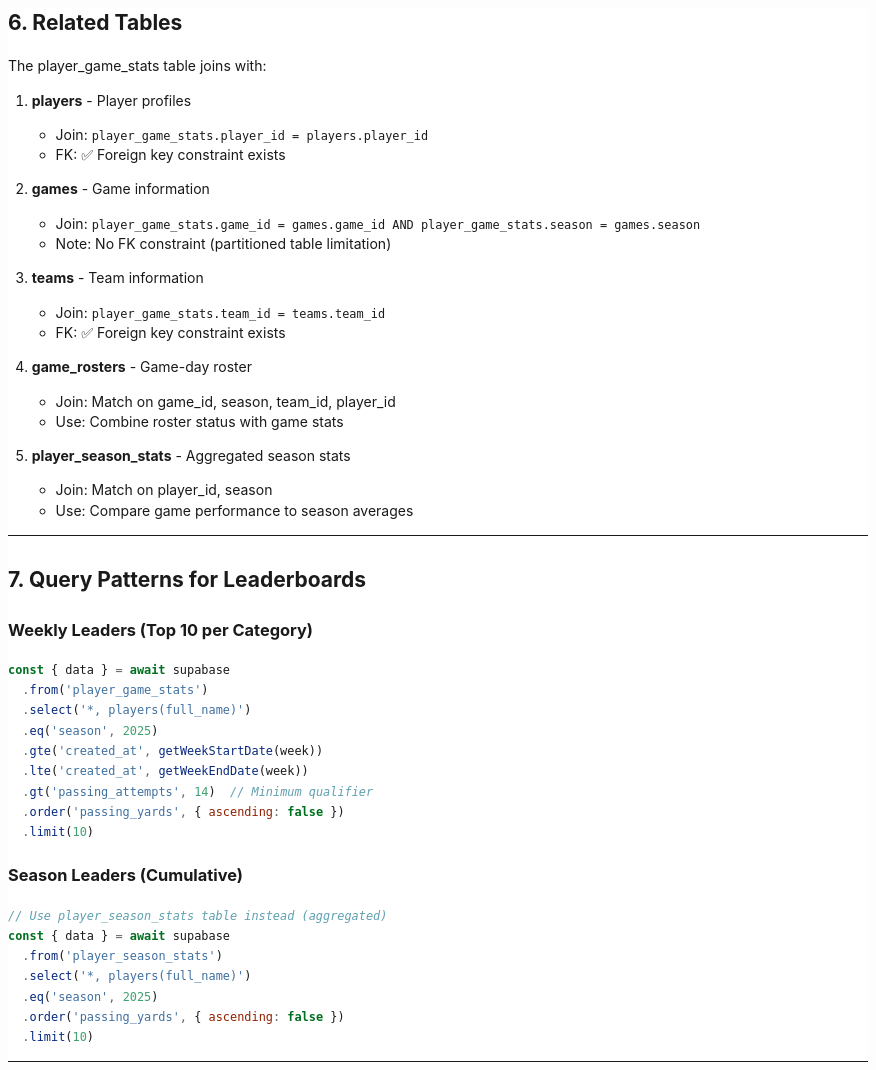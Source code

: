 
## 6. Related Tables

The player_game_stats table joins with:

1. **players** - Player profiles
   - Join: `player_game_stats.player_id = players.player_id`
   - FK: ✅ Foreign key constraint exists

2. **games** - Game information
   - Join: `player_game_stats.game_id = games.game_id AND player_game_stats.season = games.season`
   - Note: No FK constraint (partitioned table limitation)

3. **teams** - Team information
   - Join: `player_game_stats.team_id = teams.team_id`
   - FK: ✅ Foreign key constraint exists

4. **game_rosters** - Game-day roster
   - Join: Match on game_id, season, team_id, player_id
   - Use: Combine roster status with game stats

5. **player_season_stats** - Aggregated season stats
   - Join: Match on player_id, season
   - Use: Compare game performance to season averages

---

## 7. Query Patterns for Leaderboards

### Weekly Leaders (Top 10 per Category)

```javascript
const { data } = await supabase
  .from('player_game_stats')
  .select('*, players(full_name)')
  .eq('season', 2025)
  .gte('created_at', getWeekStartDate(week))
  .lte('created_at', getWeekEndDate(week))
  .gt('passing_attempts', 14)  // Minimum qualifier
  .order('passing_yards', { ascending: false })
  .limit(10)
```

### Season Leaders (Cumulative)

```javascript
// Use player_season_stats table instead (aggregated)
const { data } = await supabase
  .from('player_season_stats')
  .select('*, players(full_name)')
  .eq('season', 2025)
  .order('passing_yards', { ascending: false })
  .limit(10)
```

---